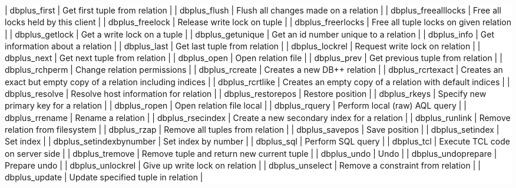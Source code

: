 | dbplus_first | Get first tuple from relation | 
| dbplus_flush | Flush all changes made on a relation | 
| dbplus_freealllocks | Free all locks held by this client | 
| dbplus_freelock | Release write lock on tuple | 
| dbplus_freerlocks | Free all tuple locks on given relation | 
| dbplus_getlock | Get a write lock on a tuple | 
| dbplus_getunique | Get an id number unique to a relation | 
| dbplus_info | Get information about a relation | 
| dbplus_last | Get last tuple from relation | 
| dbplus_lockrel | Request write lock on relation | 
| dbplus_next | Get next tuple from relation | 
| dbplus_open | Open relation file | 
| dbplus_prev | Get previous tuple from relation | 
| dbplus_rchperm | Change relation permissions | 
| dbplus_rcreate | Creates a new DB++ relation | 
| dbplus_rcrtexact | Creates an exact but empty copy of a relation including indices | 
| dbplus_rcrtlike | Creates an empty copy of a relation with default indices | 
| dbplus_resolve | Resolve host information for relation | 
| dbplus_restorepos | Restore position | 
| dbplus_rkeys | Specify new primary key for a relation | 
| dbplus_ropen | Open relation file local | 
| dbplus_rquery | Perform local (raw) AQL query | 
| dbplus_rrename | Rename a relation | 
| dbplus_rsecindex | Create a new secondary index for a relation | 
| dbplus_runlink | Remove relation from filesystem | 
| dbplus_rzap | Remove all tuples from relation | 
| dbplus_savepos | Save position | 
| dbplus_setindex | Set index | 
| dbplus_setindexbynumber | Set index by number | 
| dbplus_sql | Perform SQL query | 
| dbplus_tcl | Execute TCL code on server side | 
| dbplus_tremove | Remove tuple and return new current tuple | 
| dbplus_undo | Undo | 
| dbplus_undoprepare | Prepare undo | 
| dbplus_unlockrel | Give up write lock on relation | 
| dbplus_unselect | Remove a constraint from relation | 
| dbplus_update | Update specified tuple in relation | 